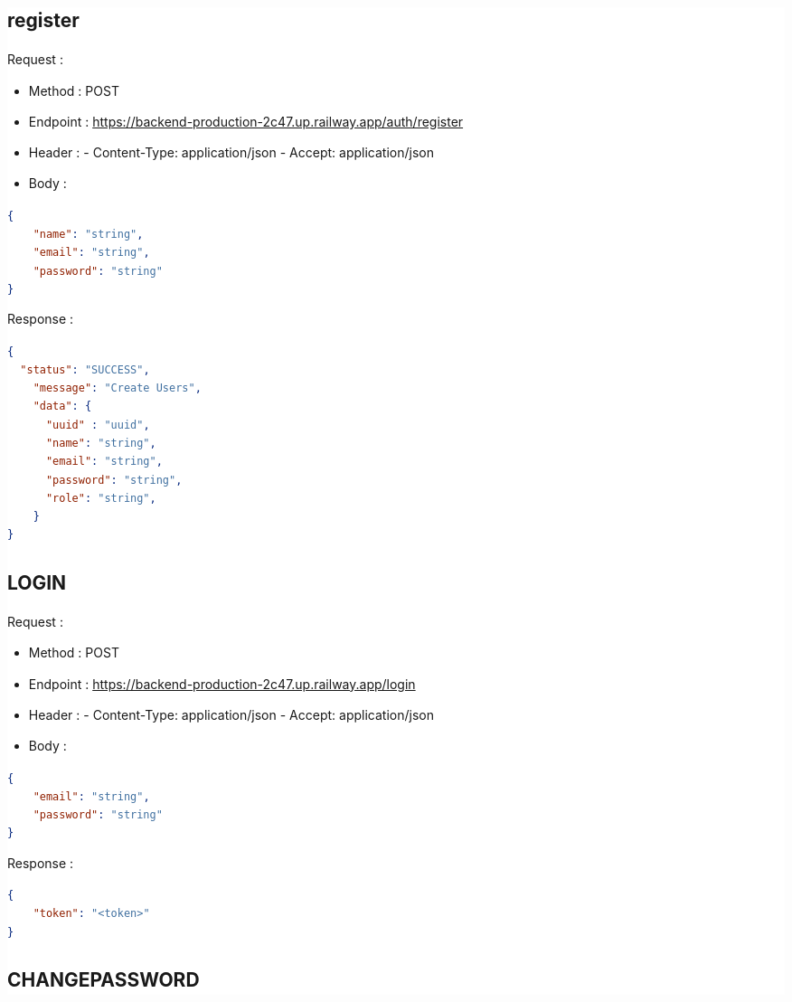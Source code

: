 
## register

Request :

- Method : POST
- Endpoint : https://backend-production-2c47.up.railway.app/auth/register

- Header :
      - Content-Type: application/json
      - Accept: application/json

- Body :
```json  
{
    "name": "string",
    "email": "string",
    "password": "string"
}
```

Response :
```json  
{
  "status": "SUCCESS",
    "message": "Create Users",
    "data": {
      "uuid" : "uuid",
      "name": "string",
      "email": "string",
      "password": "string",
      "role": "string",
    }
}
```

## LOGIN

Request :

- Method : POST
- Endpoint : https://backend-production-2c47.up.railway.app/login
- Header :
      - Content-Type: application/json
      - Accept: application/json

- Body :
```json  
{
    "email": "string",
    "password": "string"
}
```

Response :
```json  
{
    "token": "<token>"
}
```
## CHANGEPASSWORD
